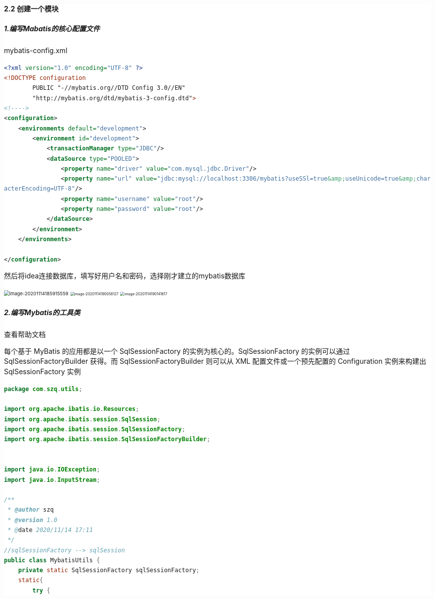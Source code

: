 #### 2.2 创建一个模块

##### 1.编写Mabatis的核心配置文件  

mybatis-config.xml

```xml
<?xml version="1.0" encoding="UTF-8" ?>
<!DOCTYPE configuration
        PUBLIC "-//mybatis.org//DTD Config 3.0//EN"
        "http://mybatis.org/dtd/mybatis-3-config.dtd">
<!---->
<configuration>
    <environments default="development">
        <environment id="development">
            <transactionManager type="JDBC"/>
            <dataSource type="POOLED">
                <property name="driver" value="com.mysql.jdbc.Driver"/>
                <property name="url" value="jdbc:mysql://localhost:3306/mybatis?useSSl=true&amp;useUnicode=true&amp;characterEncoding=UTF-8"/>
                <property name="username" value="root"/>
                <property name="password" value="root"/>
            </dataSource>
        </environment>
    </environments>

</configuration>
```

然后将idea连接数据库，填写好用户名和密码，选择刚才建立的mybatis数据库

<img src="https://gitee.com/sunnyzq/my-image-hosting-service/raw/master/img//image-20201114185915559.png" alt="image-20201114185915559" style="zoom:67%;" />

<img src="https://gitee.com/sunnyzq/my-image-hosting-service/raw/master/img//image-20201114190058127.png" alt="image-20201114190058127" style="zoom:50%;" />

<img src="C:/Users/SZQ/AppData/Roaming/Typora/typora-user-images/image-20201114190141617.png" alt="image-20201114190141617" style="zoom:50%;" />

##### 2.编写Mybatis的工具类

查看帮助文档

每个基于 MyBatis 的应用都是以一个 SqlSessionFactory 的实例为核心的。SqlSessionFactory 的实例可以通过 SqlSessionFactoryBuilder 获得。而 SqlSessionFactoryBuilder 则可以从 XML 配置文件或一个预先配置的 Configuration 实例来构建出 SqlSessionFactory 实例

```java
package com.szq.utils;

import org.apache.ibatis.io.Resources;
import org.apache.ibatis.session.SqlSession;
import org.apache.ibatis.session.SqlSessionFactory;
import org.apache.ibatis.session.SqlSessionFactoryBuilder;


import java.io.IOException;
import java.io.InputStream;

/**
 * @author szq
 * @version 1.0
 * @date 2020/11/14 17:11
 */
//sqlSessionFactory --> sqlSession
public class MybatisUtils {
    private static SqlSessionFactory sqlSessionFactory;
    static{
        try {
```